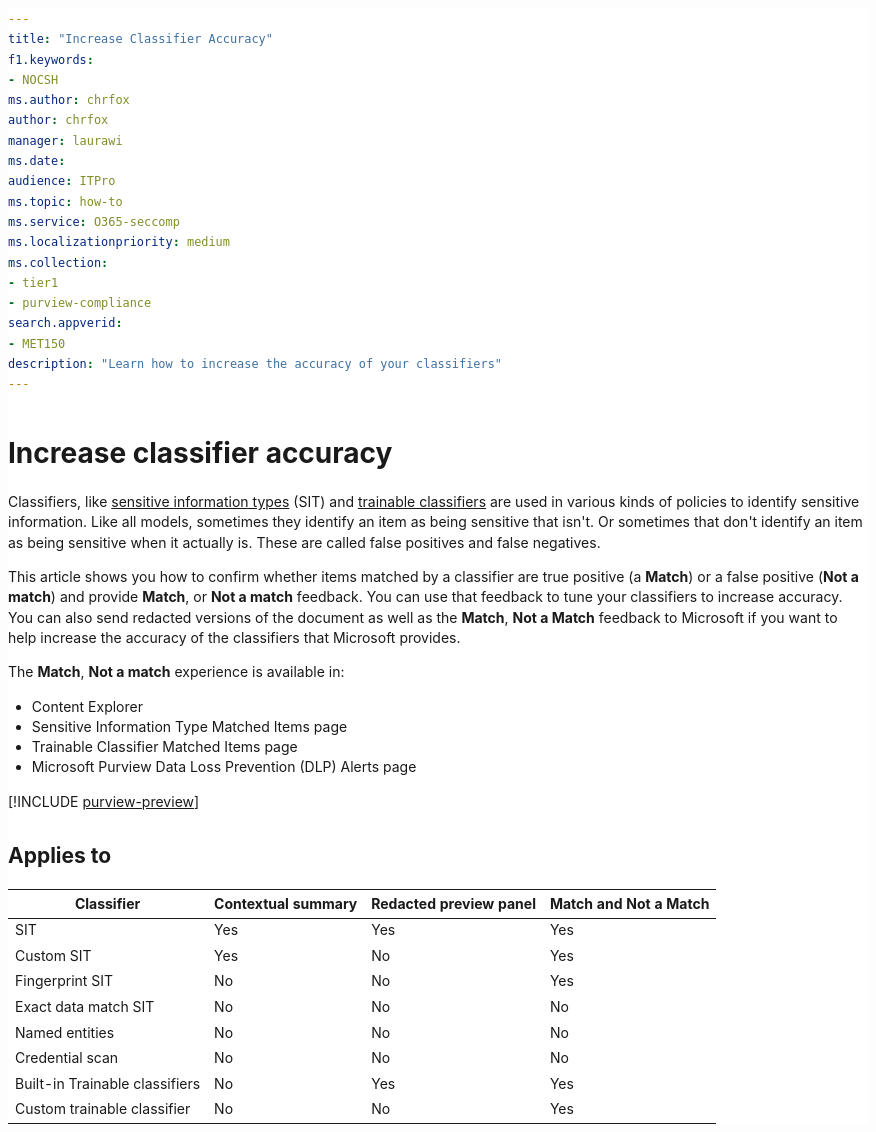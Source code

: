 ```yaml
---
title: "Increase Classifier Accuracy"
f1.keywords:
- NOCSH
ms.author: chrfox
author: chrfox
manager: laurawi
ms.date:
audience: ITPro
ms.topic: how-to
ms.service: O365-seccomp
ms.localizationpriority: medium
ms.collection:
- tier1
- purview-compliance
search.appverid:
- MET150
description: "Learn how to increase the accuracy of your classifiers"
---
```


# Increase classifier accuracy

Classifiers, like [sensitive information types](sensitive-information-type-learn-about.md) (SIT) and [trainable classifiers](classifier-learn-about.md) are used in various kinds of policies to identify sensitive information. Like all models, sometimes they identify an item as being sensitive that isn't. Or sometimes that don't identify an item as being sensitive when it actually is. These are called false positives and false negatives. 

This article shows you how to confirm whether items matched by a classifier are true positive (a **Match**) or a false positive (**Not a match**) and provide **Match**, or **Not a match** feedback. You can use that feedback to tune your classifiers to increase accuracy. You can also send redacted versions of the document as well as the **Match**, **Not a Match** feedback to Microsoft if you want to help increase the accuracy of the classifiers that Microsoft provides. 

The **Match**, **Not a match** experience is available in:

- Content Explorer
- Sensitive Information Type Matched Items page
- Trainable Classifier Matched Items page
- Microsoft Purview Data Loss Prevention (DLP) Alerts page

[!INCLUDE [purview-preview](../includes/purview-preview.md)]

## Applies to

|Classifier |Contextual summary| Redacted preview panel| Match and Not a Match|  
|---------|---------|---------|---------|
|SIT     |Yes| Yes|Yes|
|Custom SIT  | Yes|No | Yes|
|Fingerprint SIT| No|No|Yes|
|Exact data match SIT|No|No|No|
|Named entities| No| No| No|
|Credential scan| No| No| No|
|Built-in Trainable classifiers|No| Yes| Yes|
|Custom trainable classifier |No| No| Yes|
